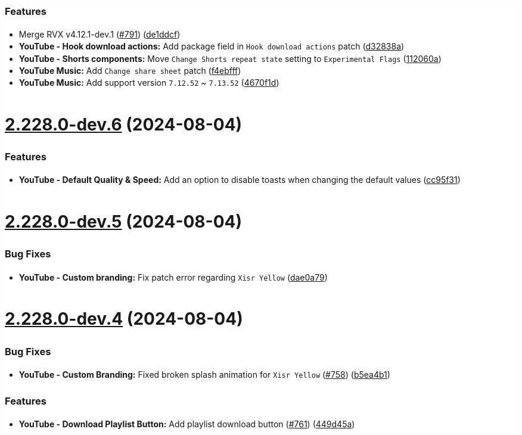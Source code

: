 
### Features

* Merge RVX v4.12.1-dev.1 ([#791](https://github.com/anddea/revanced-patches/issues/791)) ([de1ddcf](https://github.com/anddea/revanced-patches/commit/de1ddcfe050660c044f68e2610590d94eff45b10))
* **YouTube - Hook download actions:** Add package field in `Hook download actions` patch ([d32838a](https://github.com/anddea/revanced-patches/commit/d32838acf3f36bd01e5745516c993d9c69014b87))
* **YouTube - Shorts components:** Move `Change Shorts repeat state` setting to `Experimental Flags` ([112060a](https://github.com/anddea/revanced-patches/commit/112060a75316b293671f1cec07730d7a05ad3a33))
* **YouTube Music:** Add `Change share sheet` patch ([f4ebfff](https://github.com/anddea/revanced-patches/commit/f4ebfffa3dbd7fe5947b4d7e77ee80bbaf70a627))
* **YouTube Music:** Add support version `7.12.52` ~ `7.13.52` ([4670f1d](https://github.com/anddea/revanced-patches/commit/4670f1d040dcf71376b5870b4330052800fadbd7))

# [2.228.0-dev.6](https://github.com/anddea/revanced-patches/compare/v2.228.0-dev.5...v2.228.0-dev.6) (2024-08-04)


### Features

* **YouTube - Default Quality & Speed:** Add an option to disable toasts when changing the default values ([cc95f31](https://github.com/anddea/revanced-patches/commit/cc95f316485fe1759621b37471980c0ffe14d7cd))

# [2.228.0-dev.5](https://github.com/anddea/revanced-patches/compare/v2.228.0-dev.4...v2.228.0-dev.5) (2024-08-04)


### Bug Fixes

* **YouTube - Custom branding:** Fix patch error regarding `Xisr Yellow` ([dae0a79](https://github.com/anddea/revanced-patches/commit/dae0a793acd2c50e8bda2c8809d3e377101d8c41))

# [2.228.0-dev.4](https://github.com/anddea/revanced-patches/compare/v2.228.0-dev.3...v2.228.0-dev.4) (2024-08-04)


### Bug Fixes

* **YouTube - Custom Branding:** Fixed broken splash animation for `Xisr Yellow` ([#758](https://github.com/anddea/revanced-patches/issues/758)) ([b5ea4b1](https://github.com/anddea/revanced-patches/commit/b5ea4b1f41a43d8ab473bea0212d7f42564dd5b5))


### Features

* **YouTube - Download Playlist Button:** Add playlist download button ([#761](https://github.com/anddea/revanced-patches/issues/761)) ([449d45a](https://github.com/anddea/revanced-patches/commit/449d45aaff4be67937a89c177f3e6ee8b8e5d489))
